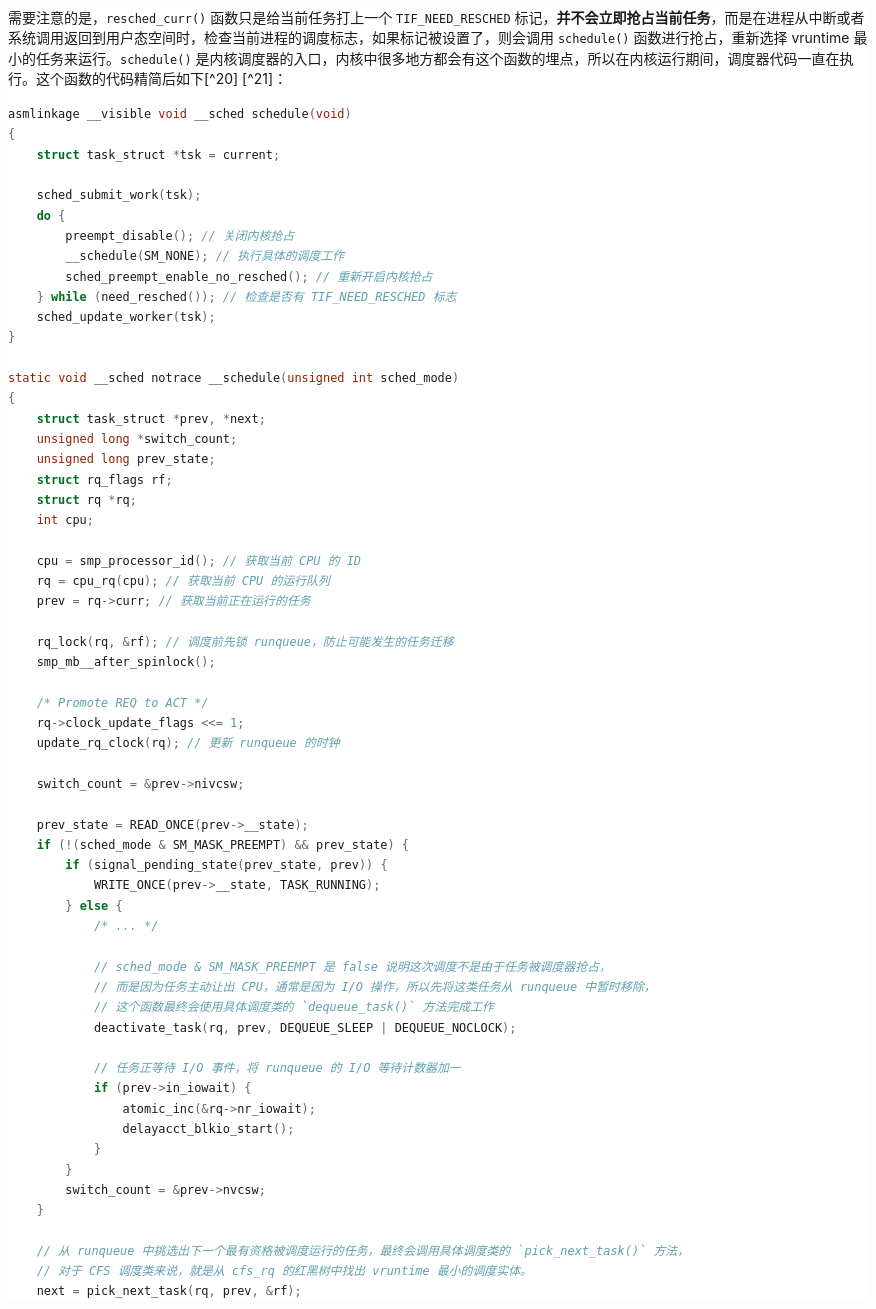 需要注意的是，`resched_curr()` 函数只是给当前任务打上一个 `TIF_NEED_RESCHED` 标记，**并不会立即抢占当前任务**，而是在进程从中断或者系统调用返回到用户态空间时，检查当前进程的调度标志，如果标记被设置了，则会调用 `schedule()` 函数进行抢占，重新选择 vruntime 最小的任务来运行。`schedule()` 是内核调度器的入口，内核中很多地方都会有这个函数的埋点，所以在内核运行期间，调度器代码一直在执行。这个函数的代码精简后如下[^20] [^21]：

```c
asmlinkage __visible void __sched schedule(void)
{
	struct task_struct *tsk = current;

	sched_submit_work(tsk);
	do {
		preempt_disable(); // 关闭内核抢占
		__schedule(SM_NONE); // 执行具体的调度工作
		sched_preempt_enable_no_resched(); // 重新开启内核抢占
	} while (need_resched()); // 检查是否有 TIF_NEED_RESCHED 标志
	sched_update_worker(tsk);
}

static void __sched notrace __schedule(unsigned int sched_mode)
{
	struct task_struct *prev, *next;
	unsigned long *switch_count;
	unsigned long prev_state;
	struct rq_flags rf;
	struct rq *rq;
	int cpu;

	cpu = smp_processor_id(); // 获取当前 CPU 的 ID
	rq = cpu_rq(cpu); // 获取当前 CPU 的运行队列
	prev = rq->curr; // 获取当前正在运行的任务

	rq_lock(rq, &rf); // 调度前先锁 runqueue，防止可能发生的任务迁移
	smp_mb__after_spinlock();

	/* Promote REQ to ACT */
	rq->clock_update_flags <<= 1;
	update_rq_clock(rq); // 更新 runqueue 的时钟

	switch_count = &prev->nivcsw;

	prev_state = READ_ONCE(prev->__state);
	if (!(sched_mode & SM_MASK_PREEMPT) && prev_state) {
		if (signal_pending_state(prev_state, prev)) {
			WRITE_ONCE(prev->__state, TASK_RUNNING);
		} else {
			/* ... */

			// sched_mode & SM_MASK_PREEMPT 是 false 说明这次调度不是由于任务被调度器抢占，
			// 而是因为任务主动让出 CPU，通常是因为 I/O 操作，所以先将这类任务从 runqueue 中暂时移除，
			// 这个函数最终会使用具体调度类的 `dequeue_task()` 方法完成工作
			deactivate_task(rq, prev, DEQUEUE_SLEEP | DEQUEUE_NOCLOCK);

			// 任务正等待 I/O 事件，将 runqueue 的 I/O 等待计数器加一
			if (prev->in_iowait) {
				atomic_inc(&rq->nr_iowait);
				delayacct_blkio_start();
			}
		}
		switch_count = &prev->nvcsw;
	}

	// 从 runqueue 中挑选出下一个最有资格被调度运行的任务，最终会调用具体调度类的 `pick_next_task()` 方法，
	// 对于 CFS 调度类来说，就是从 cfs_rq 的红黑树中找出 vruntime 最小的调度实体。
	next = pick_next_task(rq, prev, &rf);
```